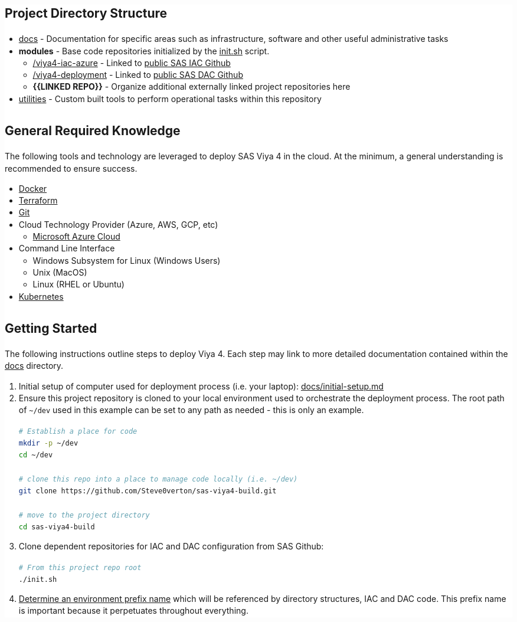 ## Project Directory Structure

* [docs](./docs) - Documentation for specific areas such as infrastructure, software and other useful administrative tasks
* **modules** - Base code repositories initialized by the [init.sh](./init.sh) script.
  * [/viya4-iac-azure](https://github.com/sassoftware/viya4-iac-azure) - Linked to [public SAS IAC Github](https://github.com/sassoftware/viya4-iac-azure)
  * [/viya4-deployment](https://github.com/sassoftware/viya4-deployment) - Linked to [public SAS DAC Github](https://github.com/sassoftware/viya4-deployment)
  * **{{LINKED REPO}}** - Organize additional externally linked project repositories here
* [utilities](./utilities) - Custom built tools to perform operational tasks within this repository

## General Required Knowledge

The following tools and technology are leveraged to deploy SAS Viya 4 in the cloud.  At the minimum, a general understanding is recommended to ensure success.

* [Docker](https://www.docker.com/)
* [Terraform](https://www.terraform.io/intro/index.html)
* [Git](https://git-scm.com/doc)
* Cloud Technology Provider (Azure, AWS, GCP, etc)
  - [Microsoft Azure Cloud](https://azure.microsoft.com/)
* Command Line Interface
  * Windows Subsystem for Linux (Windows Users)
  * Unix (MacOS)
  * Linux (RHEL or Ubuntu)
* [Kubernetes](https://kubernetes.io/docs/concepts/)

## Getting Started

The following instructions outline steps to deploy Viya 4.  Each step may link to more detailed documentation contained within the [docs](./docs) directory.

1. Initial setup of computer used for deployment process (i.e. your laptop): [docs/initial-setup.md](./docs/initial-setup.md)
2. Ensure this project repository is cloned to your local environment used to orchestrate the deployment process. The root path of `~/dev` used in this example can be set to any path as needed - this is only an example.
    ```bash
    # Establish a place for code
    mkdir -p ~/dev
    cd ~/dev

    # clone this repo into a place to manage code locally (i.e. ~/dev)
    git clone https://github.com/Steve0verton/sas-viya4-build.git

    # move to the project directory
    cd sas-viya4-build
    ```
3. Clone dependent repositories for IAC and DAC configuration from SAS Github:
    ```bash
    # From this project repo root
    ./init.sh
    ```
4. [Determine an environment prefix name](#define-environment-naming-prefix) which will be referenced by directory structures, IAC and DAC code. This prefix name is important because it perpetuates throughout everything.